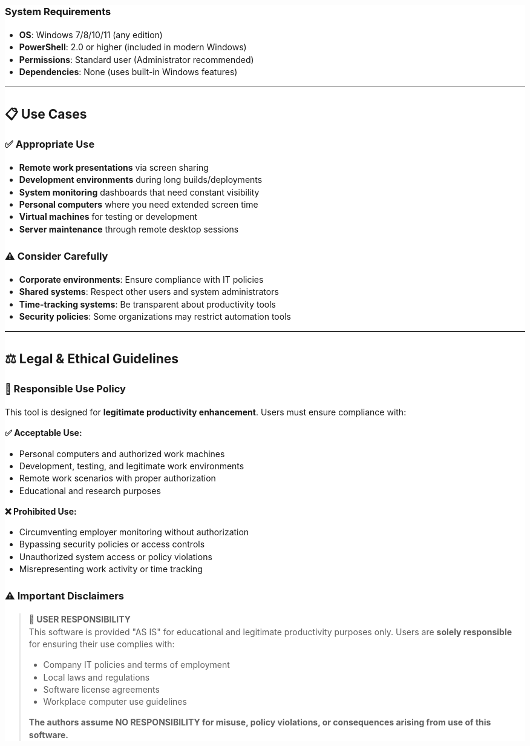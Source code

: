 ### System Requirements
- **OS**: Windows 7/8/10/11 (any edition)
- **PowerShell**: 2.0 or higher (included in modern Windows)
- **Permissions**: Standard user (Administrator recommended)
- **Dependencies**: None (uses built-in Windows features)

---

## 📋 Use Cases

### ✅ Appropriate Use
- **Remote work presentations** via screen sharing
- **Development environments** during long builds/deployments
- **System monitoring** dashboards that need constant visibility
- **Personal computers** where you need extended screen time
- **Virtual machines** for testing or development
- **Server maintenance** through remote desktop sessions

### ⚠️ Consider Carefully
- **Corporate environments**: Ensure compliance with IT policies
- **Shared systems**: Respect other users and system administrators  
- **Time-tracking systems**: Be transparent about productivity tools
- **Security policies**: Some organizations may restrict automation tools

---

## ⚖️ Legal & Ethical Guidelines

### 📜 Responsible Use Policy

This tool is designed for **legitimate productivity enhancement**. Users must ensure compliance with:

**✅ Acceptable Use:**
- Personal computers and authorized work machines
- Development, testing, and legitimate work environments  
- Remote work scenarios with proper authorization
- Educational and research purposes

**❌ Prohibited Use:**
- Circumventing employer monitoring without authorization
- Bypassing security policies or access controls
- Unauthorized system access or policy violations
- Misrepresenting work activity or time tracking

### ⚠️ Important Disclaimers

> **🚨 USER RESPONSIBILITY**  
> This software is provided "AS IS" for educational and legitimate productivity purposes only. Users are **solely responsible** for ensuring their use complies with:
> - Company IT policies and terms of employment
> - Local laws and regulations
> - Software license agreements  
> - Workplace computer use guidelines
> 
> **The authors assume NO RESPONSIBILITY for misuse, policy violations, or consequences arising from use of this software.**
